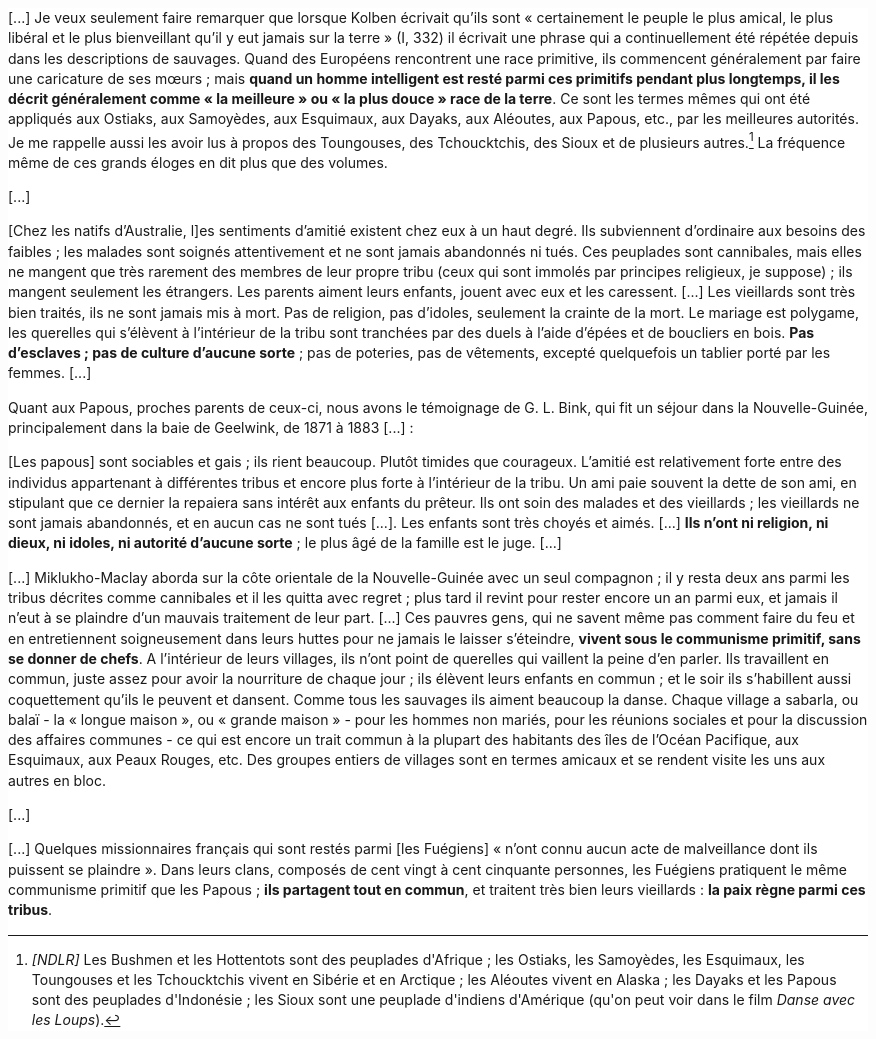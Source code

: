 [...] Je veux seulement faire remarquer que lorsque Kolben écrivait qu’ils sont «&nbsp;certainement le peuple le plus amical, le plus libéral et le plus bienveillant qu’il y eut jamais sur la terre&nbsp;» (I, 332) il écrivait une phrase qui a continuellement été répétée depuis dans les descriptions de sauvages. Quand des Européens rencontrent une race primitive, ils commencent généralement par faire une caricature de ses mœurs&nbsp;; mais **quand un homme intelligent est resté parmi ces primitifs pendant plus longtemps, il les décrit généralement comme «&nbsp;la meilleure&nbsp;» ou «&nbsp;la plus douce&nbsp;» race de la terre**. Ce sont les termes mêmes qui ont été appliqués aux Ostiaks, aux Samoyèdes, aux Esquimaux, aux Dayaks, aux Aléoutes, aux Papous, etc., par les meilleures autorités. Je me rappelle aussi les avoir lus à propos des Toungouses, des Tchoucktchis, des Sioux et de plusieurs autres.[^note_geographie_sauvages] La fréquence même de ces grands éloges en dit plus que des volumes.

[...]

[Chez les natifs d’Australie, l]es sentiments d’amitié existent chez eux à un haut degré. Ils subviennent d’ordinaire aux besoins des faibles&nbsp;; les malades sont soignés attentivement et ne sont jamais abandonnés ni tués. Ces peuplades sont cannibales, mais elles ne mangent que très rarement des membres de leur propre tribu (ceux qui sont immolés par principes religieux, je suppose)&nbsp;; ils mangent seulement les étrangers. Les parents aiment leurs enfants, jouent avec eux et les caressent. [...] Les vieillards sont très bien traités, ils ne sont jamais mis à mort. Pas de religion, pas d’idoles, seulement la crainte de la mort. Le mariage est polygame, les querelles qui s’élèvent à l’intérieur de la tribu sont tranchées par des duels à l’aide d’épées et de boucliers en bois. **Pas d’esclaves&nbsp;; pas de culture d’aucune sorte**&nbsp;; pas de poteries, pas de vêtements, excepté quelquefois un tablier porté par les femmes. [...]

Quant aux Papous, proches parents de ceux-ci, nous avons le témoignage de G. L. Bink, qui fit un séjour dans la Nouvelle-Guinée, principalement dans la baie de Geelwink, de 1871 à 1883 [...] :

[Les papous] sont sociables et gais&nbsp;; ils rient beaucoup. Plutôt timides que courageux. L’amitié est relativement forte entre des individus appartenant à différentes tribus et encore plus forte à l’intérieur de la tribu. Un ami paie souvent la dette de son ami, en stipulant que ce dernier la repaiera sans intérêt aux enfants du prêteur. Ils ont soin des malades et des vieillards&nbsp;; les vieillards ne sont jamais abandonnés, et en aucun cas ne sont tués [...]. Les enfants sont très choyés et aimés. [...] **Ils n’ont ni religion, ni dieux, ni idoles, ni autorité d’aucune sorte**&nbsp;; le plus âgé de la famille est le juge. [...]

[...] Miklukho-Maclay aborda sur la côte orientale de la Nouvelle-Guinée avec un seul compagnon&nbsp;; il y resta deux ans parmi les tribus décrites comme cannibales et il les quitta avec regret&nbsp;; plus tard il revint pour rester encore un an parmi eux, et jamais il n’eut à se plaindre d’un mauvais traitement de leur part. [...] Ces pauvres gens, qui ne savent même pas comment faire du feu et en entretiennent soigneusement dans leurs huttes pour ne jamais le laisser s’éteindre, **vivent sous le communisme primitif, sans se donner de chefs**. A l’intérieur de leurs villages, ils n’ont point de querelles qui vaillent la peine d’en parler. Ils travaillent en commun, juste assez pour avoir la nourriture de chaque jour&nbsp;; ils élèvent leurs enfants en commun&nbsp;; et le soir ils s’habillent aussi coquettement qu’ils le peuvent et dansent. Comme tous les sauvages ils aiment beaucoup la danse. Chaque village a sabarla, ou balaï - la «&nbsp;longue maison&nbsp;», ou «&nbsp;grande maison&nbsp;» - pour les hommes non mariés, pour les réunions sociales et pour la discussion des affaires communes - ce qui est encore un trait commun à la plupart des habitants des îles de l’Océan Pacifique, aux Esquimaux, aux Peaux Rouges, etc. Des groupes entiers de villages sont en termes amicaux et se rendent visite les uns aux autres en bloc.

[...]

[...] Quelques missionnaires français qui sont restés parmi [les Fuégiens] «&nbsp;n’ont connu aucun acte de malveillance dont ils puissent se plaindre&nbsp;». Dans leurs clans, composés de cent vingt à cent cinquante personnes, les Fuégiens pratiquent le même communisme primitif que les Papous&nbsp;; **ils partagent tout en commun**, et traitent très bien leurs vieillards : **la paix règne parmi ces tribus**.


[^note_geographie_sauvages]: *[NDLR]*&nbsp;Les Bushmen et les Hottentots sont des peuplades d'Afrique&nbsp;; les Ostiaks, les Samoyèdes, les Esquimaux, les Toungouses et les Tchoucktchis vivent en Sibérie et en Arctique&nbsp;; les Aléoutes vivent en Alaska&nbsp;; les Dayaks et les Papous sont des peuplades d'Indonésie&nbsp;; les Sioux sont une peuplade d'indiens d'Amérique (qu'on peut voir dans le film *Danse avec les Loups*).
[^note_vente]: En vente ici&nbsp;: <http://www.kontrekulture.com/produit/l-entraide-un-facteur-de-l-evolution>